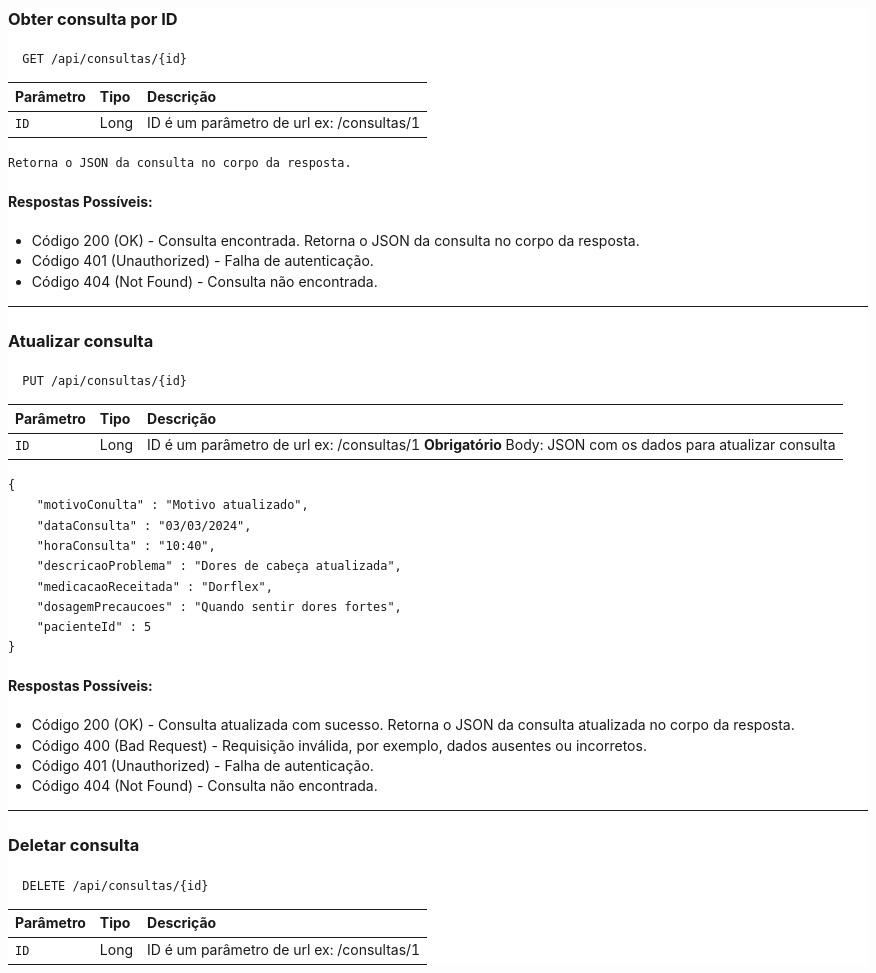 ### Obter consulta por ID
```http
  GET /api/consultas/{id}
```

| Parâmetro   | Tipo       | Descrição                                   |
| :---------- | :--------- | :------------------------------------------ |
| `ID`      | Long        |  ID é um parâmetro de url ex: /consultas/1|

```
Retorna o JSON da consulta no corpo da resposta.
```
#### Respostas Possíveis:
- Código 200 (OK) - Consulta encontrada. Retorna o JSON da consulta no corpo da resposta.
- Código 401 (Unauthorized) - Falha de autenticação.
- Código 404 (Not Found) - Consulta não encontrada.
----------------

### Atualizar consulta
```http
  PUT /api/consultas/{id}
```

| Parâmetro   | Tipo       | Descrição                                   |
| :---------- | :--------- | :------------------------------------------ |
| `ID`      | Long        |  ID é um parâmetro de url ex: /consultas/1 **Obrigatório** Body: JSON com os dados para atualizar consulta|

```
{
	"motivoConulta" : "Motivo atualizado",
    "dataConsulta" : "03/03/2024",
    "horaConsulta" : "10:40",
    "descricaoProblema" : "Dores de cabeça atualizada",
    "medicacaoReceitada" : "Dorflex",
    "dosagemPrecaucoes" : "Quando sentir dores fortes",
    "pacienteId" : 5
}
```
#### Respostas Possíveis:
- Código 200 (OK) - Consulta atualizada com sucesso. Retorna o JSON da consulta atualizada no corpo da resposta.
- Código 400 (Bad Request) - Requisição inválida, por exemplo, dados ausentes ou incorretos.
- Código 401 (Unauthorized) - Falha de autenticação.
- Código 404 (Not Found) - Consulta não encontrada.
----------------

### Deletar consulta
```http
  DELETE /api/consultas/{id}
```

| Parâmetro   | Tipo       | Descrição                                   |
| :---------- | :--------- | :------------------------------------------ |
| `ID`      | Long        |  ID é um parâmetro de url ex: /consultas/1|
